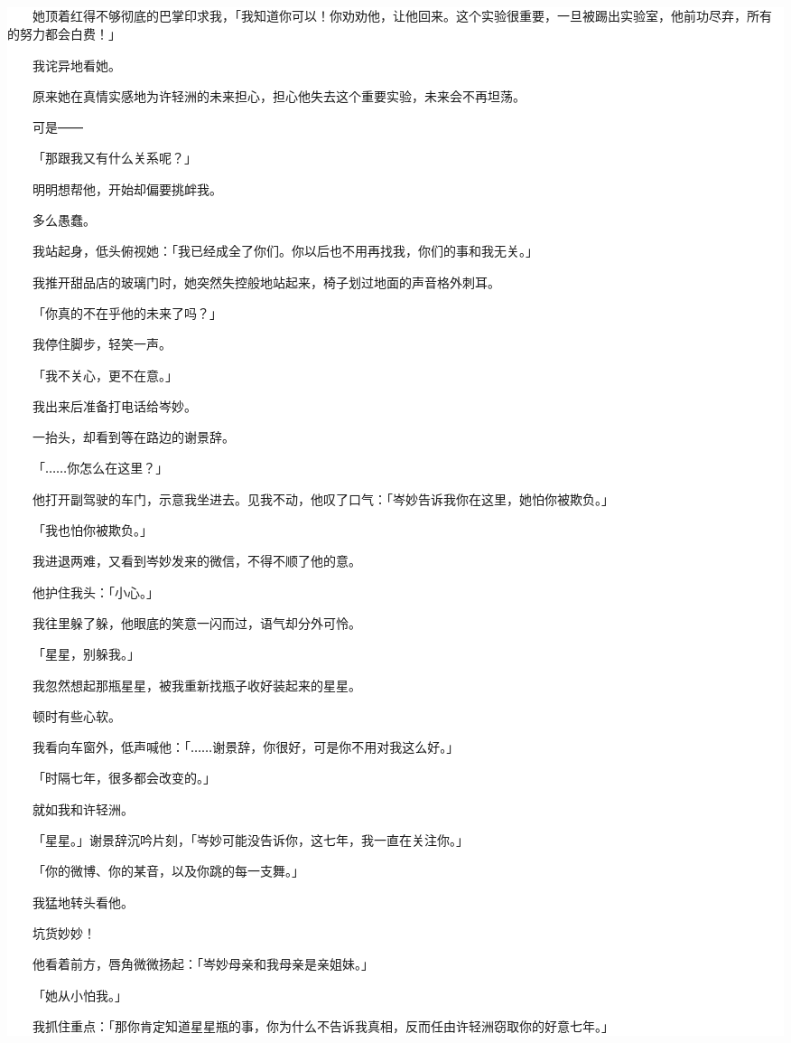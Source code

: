 &emsp;&emsp;她顶着红得不够彻底的巴掌印求我，「我知道你可以！你劝劝他，让他回来。这个实验很重要，一旦被踢出实验室，他前功尽弃，所有的努力都会白费！」  
  
&emsp;&emsp;我诧异地看她。  
  
&emsp;&emsp;原来她在真情实感地为许轻洲的未来担心，担心他失去这个重要实验，未来会不再坦荡。  
  
&emsp;&emsp;可是——  
  
&emsp;&emsp;「那跟我又有什么关系呢？」  
  
&emsp;&emsp;明明想帮他，开始却偏要挑衅我。  
  
&emsp;&emsp;多么愚蠢。  
  
&emsp;&emsp;我站起身，低头俯视她：「我已经成全了你们。你以后也不用再找我，你们的事和我无关。」  
  
&emsp;&emsp;我推开甜品店的玻璃门时，她突然失控般地站起来，椅子划过地面的声音格外刺耳。  
  
&emsp;&emsp;「你真的不在乎他的未来了吗？」  
  
&emsp;&emsp;我停住脚步，轻笑一声。  
  
&emsp;&emsp;「我不关心，更不在意。」  
  
&emsp;&emsp;我出来后准备打电话给岑妙。  
  
&emsp;&emsp;一抬头，却看到等在路边的谢景辞。  
  
&emsp;&emsp;「……你怎么在这里？」  
  
&emsp;&emsp;他打开副驾驶的车门，示意我坐进去。见我不动，他叹了口气：「岑妙告诉我你在这里，她怕你被欺负。」  
  
&emsp;&emsp;「我也怕你被欺负。」  
  
&emsp;&emsp;我进退两难，又看到岑妙发来的微信，不得不顺了他的意。  
  
&emsp;&emsp;他护住我头：「小心。」  
  
&emsp;&emsp;我往里躲了躲，他眼底的笑意一闪而过，语气却分外可怜。  
  
&emsp;&emsp;「星星，别躲我。」  
  
&emsp;&emsp;我忽然想起那瓶星星，被我重新找瓶子收好装起来的星星。  
  
&emsp;&emsp;顿时有些心软。  
  
&emsp;&emsp;我看向车窗外，低声喊他：「……谢景辞，你很好，可是你不用对我这么好。」  
  
&emsp;&emsp;「时隔七年，很多都会改变的。」  
  
&emsp;&emsp;就如我和许轻洲。  
  
&emsp;&emsp;「星星。」谢景辞沉吟片刻，「岑妙可能没告诉你，这七年，我一直在关注你。」  
  
&emsp;&emsp;「你的微博、你的某音，以及你跳的每一支舞。」  
  
&emsp;&emsp;我猛地转头看他。  
  
&emsp;&emsp;坑货妙妙！  
  
&emsp;&emsp;他看着前方，唇角微微扬起：「岑妙母亲和我母亲是亲姐妹。」  
  
&emsp;&emsp;「她从小怕我。」  
  
&emsp;&emsp;我抓住重点：「那你肯定知道星星瓶的事，你为什么不告诉我真相，反而任由许轻洲窃取你的好意七年。」  
  